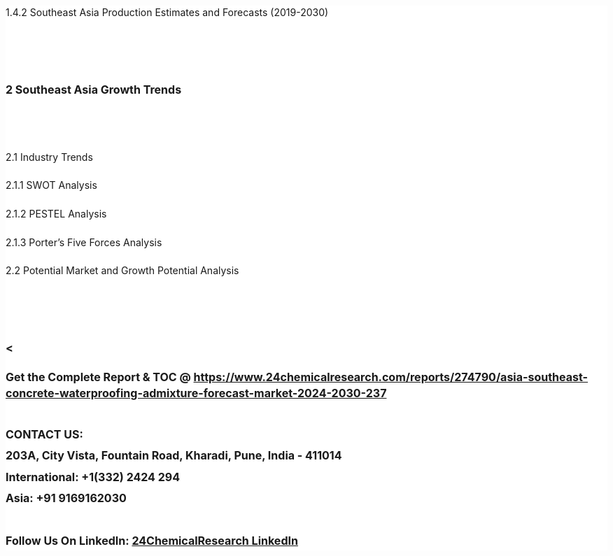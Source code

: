 1.4.2 Southeast Asia Production Estimates and Forecasts (2019-2030)&nbsp;&nbsp;</p><br />
<br />
<h2><span style="font-size:16px"><strong>2 Southeast Asia Growth Trends&nbsp;&nbsp; &nbsp;</strong></span></h2><br />
<br />
<p>2.1 Industry Trends&nbsp;&nbsp; &nbsp;<br /><br />
2.1.1 SWOT Analysis&nbsp;&nbsp; &nbsp;<br /><br />
2.1.2 PESTEL Analysis&nbsp;&nbsp; &nbsp;<br /><br />
2.1.3 Porter&rsquo;s Five Forces Analysis&nbsp;&nbsp; &nbsp;<br /><br />
2.2 Potential Market and Growth Potential Analysis&nbsp;&nbsp; &nbsp;</p><br />
<br />
<h2><span style="font-size:16px"><</p><div><b>Get the Complete Report & TOC @ 
            <a href="https://www.24chemicalresearch.com/reports/274790/asia-southeast-concrete-waterproofing-admixture-forecast-market-2024-2030-237">
            https://www.24chemicalresearch.com/reports/274790/asia-southeast-concrete-waterproofing-admixture-forecast-market-2024-2030-237</a></b></div><br><b>CONTACT US:</b><br>
            203A, City Vista, Fountain Road, Kharadi, Pune, India - 411014<br>
            International: +1(332) 2424 294<br>
            Asia: +91 9169162030 <br><br>
            Follow Us On LinkedIn: <a href="https://www.linkedin.com/company/24chemicalresearch/">24ChemicalResearch LinkedIn</a>